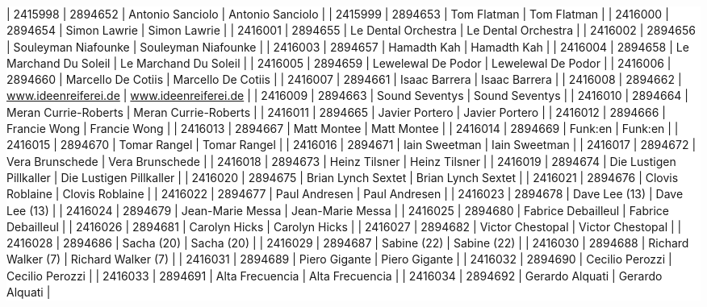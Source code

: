 | 2415998 | 2894652 | Antonio Sanciolo | Antonio Sanciolo |
| 2415999 | 2894653 | Tom Flatman | Tom Flatman |
| 2416000 | 2894654 | Simon Lawrie | Simon Lawrie |
| 2416001 | 2894655 | Le Dental Orchestra | Le Dental Orchestra |
| 2416002 | 2894656 | Souleyman Niafounke | Souleyman Niafounke |
| 2416003 | 2894657 | Hamadth Kah | Hamadth Kah |
| 2416004 | 2894658 | Le Marchand Du Soleil | Le Marchand Du Soleil |
| 2416005 | 2894659 | Lewelewal De Podor | Lewelewal De Podor |
| 2416006 | 2894660 | Marcello De Cotiis | Marcello De Cotiis |
| 2416007 | 2894661 | Isaac Barrera | Isaac Barrera |
| 2416008 | 2894662 | www.ideenreiferei.de | www.ideenreiferei.de |
| 2416009 | 2894663 | Sound Seventys | Sound Seventys |
| 2416010 | 2894664 | Meran Currie-Roberts | Meran Currie-Roberts |
| 2416011 | 2894665 | Javier Portero | Javier Portero |
| 2416012 | 2894666 | Francie Wong | Francie Wong |
| 2416013 | 2894667 | Matt Montee | Matt Montee |
| 2416014 | 2894669 | Funk:en | Funk:en |
| 2416015 | 2894670 | Tomar Rangel | Tomar Rangel |
| 2416016 | 2894671 | Iain Sweetman | Iain Sweetman |
| 2416017 | 2894672 | Vera Brunschede | Vera Brunschede |
| 2416018 | 2894673 | Heinz Tilsner | Heinz Tilsner |
| 2416019 | 2894674 | Die Lustigen Pillkaller | Die Lustigen Pillkaller |
| 2416020 | 2894675 | Brian Lynch Sextet | Brian Lynch Sextet |
| 2416021 | 2894676 | Clovis Roblaine | Clovis Roblaine |
| 2416022 | 2894677 | Paul Andresen | Paul Andresen |
| 2416023 | 2894678 | Dave Lee (13) | Dave Lee (13) |
| 2416024 | 2894679 | Jean-Marie Messa | Jean-Marie Messa |
| 2416025 | 2894680 | Fabrice Debailleul | Fabrice Debailleul |
| 2416026 | 2894681 | Carolyn Hicks | Carolyn Hicks |
| 2416027 | 2894682 | Victor Chestopal | Victor Chestopal |
| 2416028 | 2894686 | Sacha (20) | Sacha (20) |
| 2416029 | 2894687 | Sabine (22) | Sabine (22) |
| 2416030 | 2894688 | Richard Walker (7) | Richard Walker (7) |
| 2416031 | 2894689 | Piero Gigante | Piero Gigante |
| 2416032 | 2894690 | Cecilio Perozzi | Cecilio Perozzi |
| 2416033 | 2894691 | Alta Frecuencia | Alta Frecuencia |
| 2416034 | 2894692 | Gerardo Alquati | Gerardo Alquati |